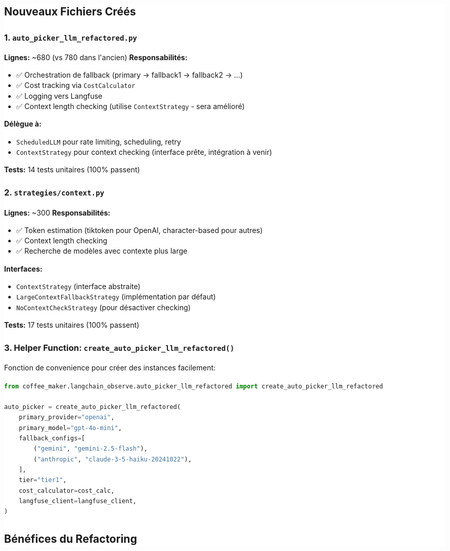 ## Nouveaux Fichiers Créés

### 1. `auto_picker_llm_refactored.py`
**Lignes:** ~680 (vs 780 dans l'ancien)
**Responsabilités:**
- ✅ Orchestration de fallback (primary → fallback1 → fallback2 → ...)
- ✅ Cost tracking via `CostCalculator`
- ✅ Logging vers Langfuse
- ✅ Context length checking (utilise `ContextStrategy` - sera amélioré)

**Délègue à:**
- `ScheduledLLM` pour rate limiting, scheduling, retry
- `ContextStrategy` pour context checking (interface prête, intégration à venir)

**Tests:** 14 tests unitaires (100% passent)

### 2. `strategies/context.py`
**Lignes:** ~300
**Responsabilités:**
- ✅ Token estimation (tiktoken pour OpenAI, character-based pour autres)
- ✅ Context length checking
- ✅ Recherche de modèles avec contexte plus large

**Interfaces:**
- `ContextStrategy` (interface abstraite)
- `LargeContextFallbackStrategy` (implémentation par défaut)
- `NoContextCheckStrategy` (pour désactiver checking)

**Tests:** 17 tests unitaires (100% passent)

### 3. Helper Function: `create_auto_picker_llm_refactored()`
Fonction de convenience pour créer des instances facilement:

```python
from coffee_maker.langchain_observe.auto_picker_llm_refactored import create_auto_picker_llm_refactored

auto_picker = create_auto_picker_llm_refactored(
    primary_provider="openai",
    primary_model="gpt-4o-mini",
    fallback_configs=[
        ("gemini", "gemini-2.5-flash"),
        ("anthropic", "claude-3-5-haiku-20241022"),
    ],
    tier="tier1",
    cost_calculator=cost_calc,
    langfuse_client=langfuse_client,
)
```

## Bénéfices du Refactoring
